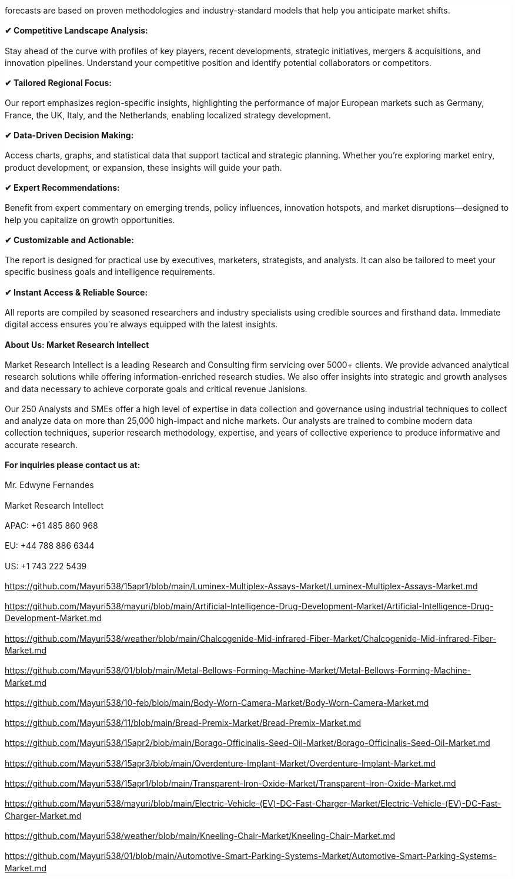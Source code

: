 forecasts are based on proven methodologies and industry-standard models that help you anticipate market shifts.</p><p><strong>✔ Competitive Landscape Analysis:</strong></p><p>Stay ahead of the curve with profiles of key players, recent developments, strategic initiatives, mergers &amp; acquisitions, and innovation pipelines. Understand your competitive position and identify potential collaborators or competitors.</p><p><strong>✔ Tailored Regional Focus:</strong></p><p>Our report emphasizes region-specific insights, highlighting the performance of major European markets such as Germany, France, the UK, Italy, and the Netherlands, enabling localized strategy development.</p><p><strong>✔ Data-Driven Decision Making:</strong></p><p>Access charts, graphs, and statistical data that support tactical and strategic planning. Whether you&rsquo;re exploring market entry, product development, or expansion, these insights will guide your path.</p><p><strong>✔ Expert Recommendations:</strong></p><p>Benefit from expert commentary on emerging trends, policy influences, innovation hotspots, and market disruptions&mdash;designed to help you capitalize on growth opportunities.</p><p><strong>✔ Customizable and Actionable:</strong></p><p>The report is designed for practical use by executives, marketers, strategists, and analysts. It can also be tailored to meet your specific business goals and intelligence requirements.</p><p><strong>✔ Instant Access &amp; Reliable Source:</strong></p><p>All reports are compiled by seasoned researchers and industry specialists using credible sources and firsthand data. Immediate digital access ensures you're always equipped with the latest insights.</p><p><strong><span class="font-[700]">About Us: Market Research Intellect</span></strong></p><p><span class="">Market Research Intellect is a leading Research and Consulting firm servicing over 5000+ clients. We provide advanced analytical research solutions while offering information-enriched research studies.&nbsp;</span>We also offer insights into strategic and growth analyses and data necessary to achieve corporate goals and critical revenue Janisions.</p><p><span class="">Our 250 Analysts and SMEs offer a high level of expertise in data collection and governance using industrial techniques to collect and analyze data on more than 25,000 high-impact and niche markets. Our analysts are trained to combine modern data collection techniques, superior research methodology, expertise, and years of collective experience to produce informative and accurate research.</span></p><p><strong>For inquiries please contact us at:</strong></p><p>Mr. Edwyne Fernandes</p><p>Market Research Intellect</p><p>APAC: +61 485 860 968</p><p>EU: +44 788 886 6344</p><p>US: +1 743 222 5439</p><p><a href="https://github.com/Mayuri538/15apr1/blob/main/Luminex-Multiplex-Assays-Market/Luminex-Multiplex-Assays-Market.md">https://github.com/Mayuri538/15apr1/blob/main/Luminex-Multiplex-Assays-Market/Luminex-Multiplex-Assays-Market.md</a></p><p><a href="https://github.com/Mayuri538/mayuri/blob/main/Artificial-Intelligence-Drug-Development-Market/Artificial-Intelligence-Drug-Development-Market.md">https://github.com/Mayuri538/mayuri/blob/main/Artificial-Intelligence-Drug-Development-Market/Artificial-Intelligence-Drug-Development-Market.md</a></p><p><a href="https://github.com/Mayuri538/weather/blob/main/Chalcogenide-Mid-infrared-Fiber-Market/Chalcogenide-Mid-infrared-Fiber-Market.md">https://github.com/Mayuri538/weather/blob/main/Chalcogenide-Mid-infrared-Fiber-Market/Chalcogenide-Mid-infrared-Fiber-Market.md</a></p><p><a href="https://github.com/Mayuri538/01/blob/main/Metal-Bellows-Forming-Machine-Market/Metal-Bellows-Forming-Machine-Market.md">https://github.com/Mayuri538/01/blob/main/Metal-Bellows-Forming-Machine-Market/Metal-Bellows-Forming-Machine-Market.md</a></p><p><a href="https://github.com/Mayuri538/10-feb/blob/main/Body-Worn-Camera-Market/Body-Worn-Camera-Market.md">https://github.com/Mayuri538/10-feb/blob/main/Body-Worn-Camera-Market/Body-Worn-Camera-Market.md</a></p><p><a href="https://github.com/Mayuri538/11/blob/main/Bread-Premix-Market/Bread-Premix-Market.md">https://github.com/Mayuri538/11/blob/main/Bread-Premix-Market/Bread-Premix-Market.md</a></p><p><a href="https://github.com/Mayuri538/15apr2/blob/main/Borago-Officinalis-Seed-Oil-Market/Borago-Officinalis-Seed-Oil-Market.md">https://github.com/Mayuri538/15apr2/blob/main/Borago-Officinalis-Seed-Oil-Market/Borago-Officinalis-Seed-Oil-Market.md</a></p><p><a href="https://github.com/Mayuri538/15apr3/blob/main/Overdenture-Implant-Market/Overdenture-Implant-Market.md">https://github.com/Mayuri538/15apr3/blob/main/Overdenture-Implant-Market/Overdenture-Implant-Market.md</a></p><p><a href="https://github.com/Mayuri538/15apr1/blob/main/Transparent-Iron-Oxide-Market/Transparent-Iron-Oxide-Market.md">https://github.com/Mayuri538/15apr1/blob/main/Transparent-Iron-Oxide-Market/Transparent-Iron-Oxide-Market.md</a></p><p><a href="https://github.com/Mayuri538/mayuri/blob/main/Electric-Vehicle-(EV)-DC-Fast-Charger-Market/Electric-Vehicle-(EV)-DC-Fast-Charger-Market.md">https://github.com/Mayuri538/mayuri/blob/main/Electric-Vehicle-(EV)-DC-Fast-Charger-Market/Electric-Vehicle-(EV)-DC-Fast-Charger-Market.md</a></p><p><a href="https://github.com/Mayuri538/weather/blob/main/Kneeling-Chair-Market/Kneeling-Chair-Market.md">https://github.com/Mayuri538/weather/blob/main/Kneeling-Chair-Market/Kneeling-Chair-Market.md</a></p><p><a href="https://github.com/Mayuri538/01/blob/main/Automotive-Smart-Parking-Systems-Market/Automotive-Smart-Parking-Systems-Market.md">https://github.com/Mayuri538/01/blob/main/Automotive-Smart-Parking-Systems-Market/Automotive-Smart-Parking-Systems-Market.md</a></p>
